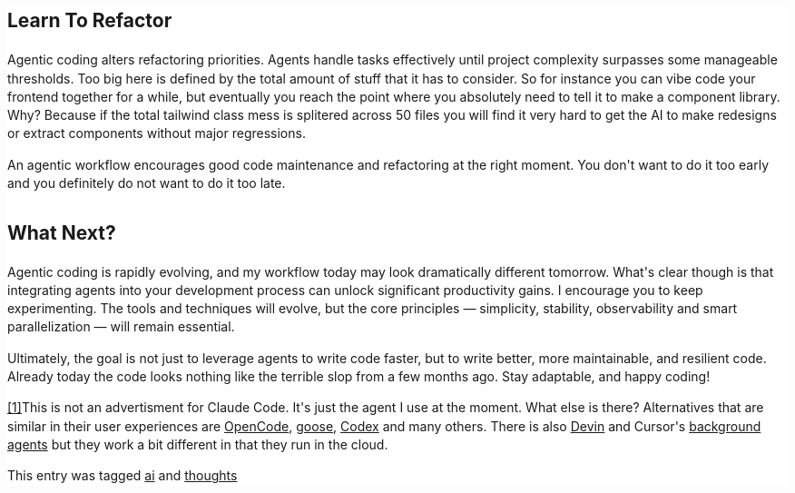 Learn To Refactor
-----------------

Agentic coding alters refactoring priorities. Agents handle tasks effectively until project complexity surpasses some manageable thresholds. Too big here is defined by the total amount of stuff that it has to consider. So for instance you can vibe code your frontend together for a while, but eventually you reach the point where you absolutely need to tell it to make a component library. Why? Because if the total tailwind class mess is splitered across 50 files you will find it very hard to get the AI to make redesigns or extract components without major regressions.

An agentic workflow encourages good code maintenance and refactoring at the right moment. You don't want to do it too early and you definitely do not want to do it too late.

What Next?
----------

Agentic coding is rapidly evolving, and my workflow today may look dramatically different tomorrow. What's clear though is that integrating agents into your development process can unlock significant productivity gains. I encourage you to keep experimenting. The tools and techniques will evolve, but the core principles — simplicity, stability, observability and smart parallelization — will remain essential.

Ultimately, the goal is not just to leverage agents to write code faster, but to write better, more maintainable, and resilient code. Already today the code looks nothing like the terrible slop from a few months ago. Stay adaptable, and happy coding!

[[1]](https://lucumr.pocoo.org/2025/6/12/agentic-coding/#footnote-reference-1)This is not an advertisment for Claude Code. It's just the agent I use at the moment. What else is there? Alternatives that are similar in their user experiences are [OpenCode](https://github.com/sst/opencode), [goose](https://block.github.io/goose/), [Codex](https://github.com/openai/codex) and many others. There is also [Devin](https://devin.ai/) and Cursor's [background agents](https://docs.cursor.com/background-agent) but they work a bit different in that they run in the cloud.

This entry was tagged [ai](https://lucumr.pocoo.org/tags/ai/) and [thoughts](https://lucumr.pocoo.org/tags/thoughts/)
